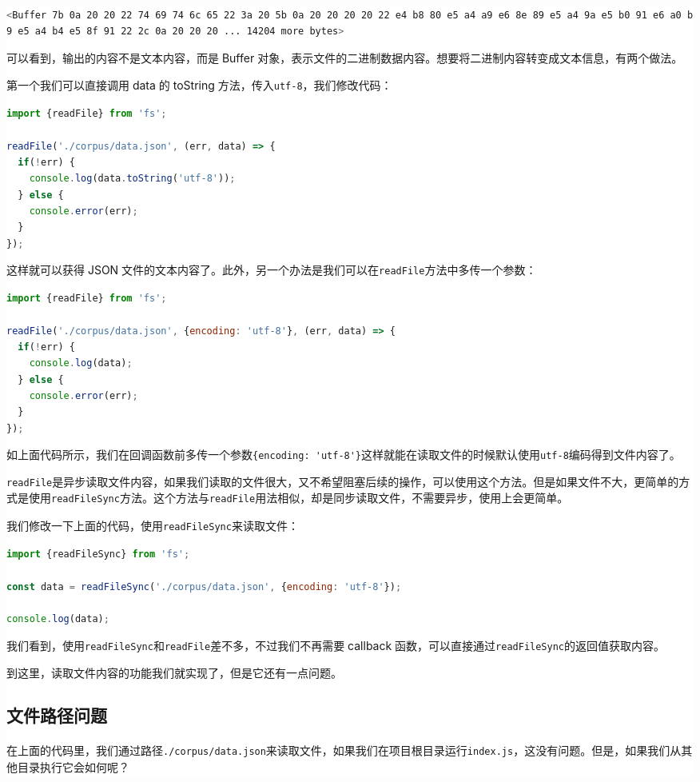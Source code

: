 ```bash
<Buffer 7b 0a 20 20 22 74 69 74 6c 65 22 3a 20 5b 0a 20 20 20 20 22 e4 b8 80 e5 a4 a9 e6 8e 89 e5 a4 9a e5 b0 91 e6 a0 b9 e5 a4 b4 e5 8f 91 22 2c 0a 20 20 20 ... 14204 more bytes>
```

可以看到，输出的内容不是文本内容，而是 Buffer 对象，表示文件的二进制数据内容。想要将二进制内容转变成文本信息，有两个做法。

第一个我们可以直接调用 data 的 toString 方法，传入`utf-8`，我们修改代码：

```js
import {readFile} from 'fs';

readFile('./corpus/data.json', (err, data) => {
  if(!err) {
    console.log(data.toString('utf-8'));
  } else {
    console.error(err);
  }
});
```

这样就可以获得 JSON 文件的文本内容了。此外，另一个办法是我们可以在`readFile`方法中多传一个参数：

```js
import {readFile} from 'fs';

readFile('./corpus/data.json', {encoding: 'utf-8'}, (err, data) => {
  if(!err) {
    console.log(data);
  } else {
    console.error(err);
  }
});
```

如上面代码所示，我们在回调函数前多传一个参数`{encoding: 'utf-8'}`这样就能在读取文件的时候默认使用`utf-8`编码得到文件内容了。

`readFile`是异步读取文件内容，如果我们读取的文件很大，又不希望阻塞后续的操作，可以使用这个方法。但是如果文件不大，更简单的方式是使用`readFileSync`方法。这个方法与`readFile`用法相似，却是同步读取文件，不需要异步，使用上会更简单。

我们修改一下上面的代码，使用`readFileSync`来读取文件：

```js
import {readFileSync} from 'fs';

const data = readFileSync('./corpus/data.json', {encoding: 'utf-8'});

console.log(data);
```

我们看到，使用`readFileSync`和`readFile`差不多，不过我们不再需要 callback 函数，可以直接通过`readFileSync`的返回值获取内容。

到这里，读取文件内容的功能我们就实现了，但是它还有一点问题。

## 文件路径问题

在上面的代码里，我们通过路径`./corpus/data.json`来读取文件，如果我们在项目根目录运行`index.js`，这没有问题。但是，如果我们从其他目录执行它会如何呢？
